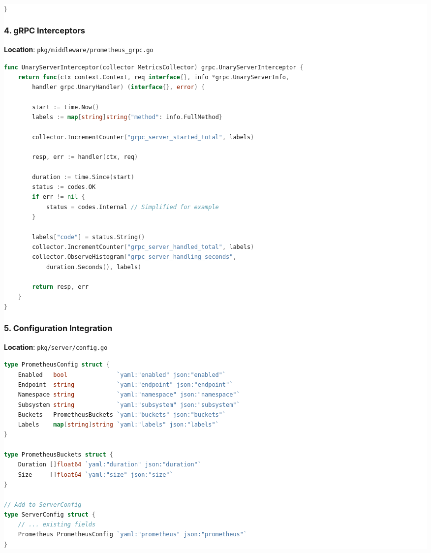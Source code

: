 ```go
}
```

### 4. gRPC Interceptors

**Location**: `pkg/middleware/prometheus_grpc.go`

```go
func UnaryServerInterceptor(collector MetricsCollector) grpc.UnaryServerInterceptor {
    return func(ctx context.Context, req interface{}, info *grpc.UnaryServerInfo, 
        handler grpc.UnaryHandler) (interface{}, error) {
        
        start := time.Now()
        labels := map[string]string{"method": info.FullMethod}
        
        collector.IncrementCounter("grpc_server_started_total", labels)
        
        resp, err := handler(ctx, req)
        
        duration := time.Since(start)
        status := codes.OK
        if err != nil {
            status = codes.Internal // Simplified for example
        }
        
        labels["code"] = status.String()
        collector.IncrementCounter("grpc_server_handled_total", labels)
        collector.ObserveHistogram("grpc_server_handling_seconds", 
            duration.Seconds(), labels)
            
        return resp, err
    }
}
```

### 5. Configuration Integration

**Location**: `pkg/server/config.go`

```go
type PrometheusConfig struct {
    Enabled   bool              `yaml:"enabled" json:"enabled"`
    Endpoint  string            `yaml:"endpoint" json:"endpoint"`
    Namespace string            `yaml:"namespace" json:"namespace"`
    Subsystem string            `yaml:"subsystem" json:"subsystem"`
    Buckets   PrometheusBuckets `yaml:"buckets" json:"buckets"`
    Labels    map[string]string `yaml:"labels" json:"labels"`
}

type PrometheusBuckets struct {
    Duration []float64 `yaml:"duration" json:"duration"`
    Size     []float64 `yaml:"size" json:"size"`
}

// Add to ServerConfig
type ServerConfig struct {
    // ... existing fields
    Prometheus PrometheusConfig `yaml:"prometheus" json:"prometheus"`
}
```
